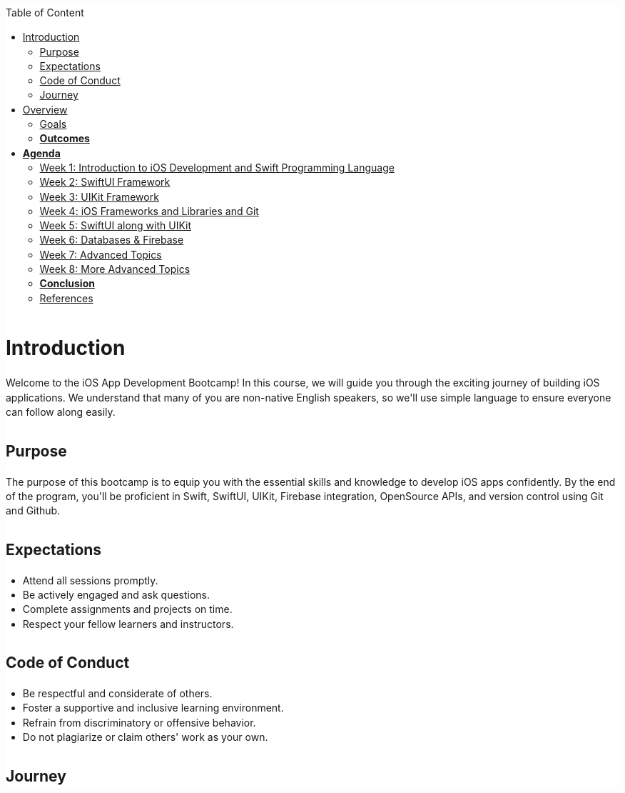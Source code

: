 Table of Content

- [Introduction](#introduction)
  - [Purpose](#purpose)
  - [Expectations](#expectations)
  - [Code of Conduct](#code-of-conduct)
  - [Journey](#journey)
- [Overview](#overview)
  - [Goals](#goals)
  - [**Outcomes**](#outcomes)
- [**Agenda**](#agenda)
    - [Week 1: Introduction to iOS Development and Swift Programming Language](#week-1-introduction-to-ios-development-and-swift-programming-language)
    - [Week 2: SwiftUI Framework](#week-2-swiftui-framework)
    - [Week 3: UIKit Framework](#week-3-uikit-framework)
    - [Week 4: iOS Frameworks and Libraries and Git](#week-4-ios-frameworks-and-libraries-and-git)
    - [Week 5: SwiftUI along with UIKit](#week-5-swiftui-along-with-uikit)
    - [Week 6: Databases \& Firebase](#week-6-databases--firebase)
    - [Week 7: Advanced Topics](#week-7-advanced-topics)
    - [Week 8: More Advanced Topics](#week-8-more-advanced-topics)
  - [**Conclusion**](#conclusion)
  - [References](#references)

# Introduction

Welcome to the iOS App Development Bootcamp! In this course, we will guide you through the exciting journey of building iOS applications. We understand that many of you are non-native English speakers, so we'll use simple language to ensure everyone can follow along easily.

## Purpose

The purpose of this bootcamp is to equip you with the essential skills and knowledge to develop iOS apps confidently. By the end of the program, you'll be proficient in Swift, SwiftUI, UIKit, Firebase integration, OpenSource APIs, and version control using Git and Github.

## Expectations

- Attend all sessions promptly.
- Be actively engaged and ask questions.
- Complete assignments and projects on time.
- Respect your fellow learners and instructors.

## Code of Conduct

- Be respectful and considerate of others.
- Foster a supportive and inclusive learning environment.
- Refrain from discriminatory or offensive behavior.
- Do not plagiarize or claim others' work as your own.

## Journey
